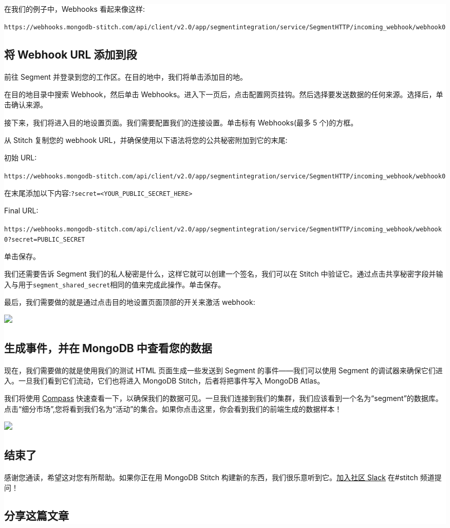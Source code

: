 在我们的例子中，Webhooks 看起来像这样:

```
https://webhooks.mongodb-stitch.com/api/client/v2.0/app/segmentintegration/service/SegmentHTTP/incoming_webhook/webhook0 
```

## 将 Webhook URL 添加到段

前往 Segment 并登录到您的工作区。在目的地中，我们将单击添加目的地。

在目的地目录中搜索 Webhook，然后单击 Webhooks。进入下一页后，点击配置网页挂钩。然后选择要发送数据的任何来源。选择后，单击确认来源。

接下来，我们将进入目的地设置页面。我们需要配置我们的连接设置。单击标有 Webhooks(最多 5 个)的方框。

从 Stitch 复制您的 webhook URL，并确保使用以下语法将您的公共秘密附加到它的末尾:

初始 URL:

```
https://webhooks.mongodb-stitch.com/api/client/v2.0/app/segmentintegration/service/SegmentHTTP/incoming_webhook/webhook0 
```

在末尾添加以下内容:`?secret=<YOUR_PUBLIC_SECRET_HERE>`

Final URL:

```
https://webhooks.mongodb-stitch.com/api/client/v2.0/app/segmentintegration/service/SegmentHTTP/incoming_webhook/webhook0?secret=PUBLIC_SECRET 
```

单击保存。

我们还需要告诉 Segment 我们的私人秘密是什么，这样它就可以创建一个签名，我们可以在 Stitch 中验证它。通过点击共享秘密字段并输入与用于`segment_shared_secret`相同的值来完成此操作。单击保存。

最后，我们需要做的就是通过点击目的地设置页面顶部的开关来激活 webhook:

![](../Images/4f6311f0a4f7ead0b6c2ea88653ea9c2.png)

## 生成事件，并在 MongoDB 中查看您的数据

现在，我们需要做的就是使用我们的测试 HTML 页面生成一些发送到 Segment 的事件——我们可以使用 Segment 的调试器来确保它们进入。一旦我们看到它们流动，它们也将进入 MongoDB Stitch，后者将把事件写入 MongoDB Atlas。

我们将使用 [Compass](https://www.mongodb.com/compass?utm_medium=sp-synd&utm_source=sitepoint&utm_content=segment&jmp=sp-ref) 快速查看一下，以确保我们的数据可见。一旦我们连接到我们的集群，我们应该看到一个名为“segment”的数据库。点击“细分市场”,您将看到我们名为“活动”的集合。如果你点击这里，你会看到我们的前端生成的数据样本！

![](../Images/55e6eb0c3fdc12ae31f78a3424c447b4.png)

## 结束了

感谢您通读，希望这对您有所帮助。如果你正在用 MongoDB Stitch 构建新的东西，我们很乐意听到它。[加入社区 Slack](https://launchpass.com/mongo-db) 在#stitch 频道提问！

## 分享这篇文章